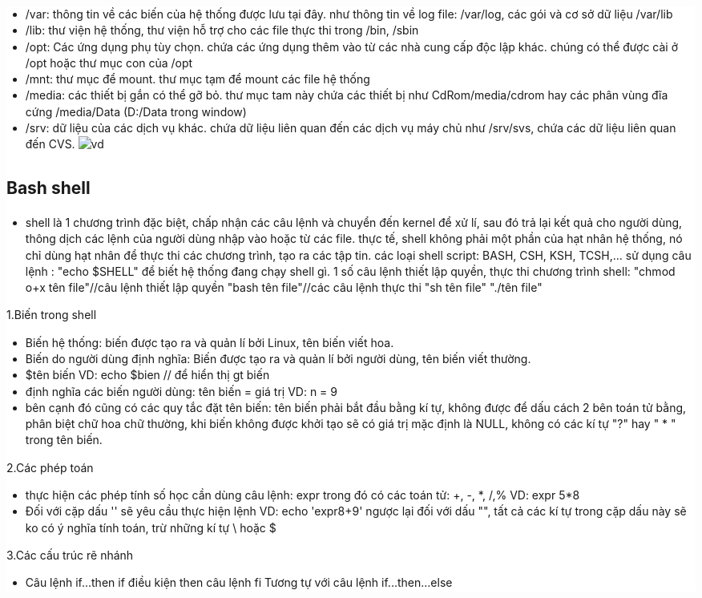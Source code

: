 - /var: thông tin về các biến của hệ thống được lưu tại đây. như thông tin về log file: /var/log, các gói và cơ sở dữ liệu /var/lib
- /lib: thư viện hệ thống, thư viện hỗ trợ cho các file thực thi trong /bin, /sbin
- /opt: Các ứng dụng phụ tùy chọn. chứa các ứng dụng thêm vào từ các nhà cung cấp độc lập khác. chúng có thể được cài ở /opt hoặc thư mục con của /opt
- /mnt: thư mục để mount. thư mục tạm để mount các file hệ thống
- /media: các thiết bị gắn có thể gỡ bỏ. thư mục tam này chứa các thiết bị như CdRom/media/cdrom hay các phân vùng đĩa cứng /media/Data (D:/Data trong window)
- /srv: dữ liệu của các dịch vụ khác. chứa dữ liệu liên quan đến các dịch vụ máy chủ như /srv/svs, chứa các dữ liệu liên quan đến CVS.
![vd](http://i.imgur.com/AawXaw6.png)
## Bash shell
- shell là 1 chương trình đặc biệt, chấp nhận các câu lệnh và chuyển đến kernel để xử lí, sau đó trả lại kết quả cho người dùng, thông dịch các lệnh của người dùng nhập vào hoặc từ các file. thực tế, shell không phải một phần của hạt nhân hệ thống, nó chỉ dùng hạt nhân để thực thi các chương trình, tạo ra các tập tin.
các loại shell script: BASH, CSH, KSH, TCSH,...
sử dụng câu lệnh : "echo $SHELL" để biết hệ thống đang chạy shell gì.
1 số câu lệnh thiết lập quyền, thực thi chương trình shell:
"chmod o+x tên file"//câu lệnh thiết lập quyền
"bash tên file"//các câu lệnh thực thi
"sh tên file"
"./tên file"

1.Biến trong shell
- Biến hệ thống: biến được tạo ra và quản lí bởi Linux, tên biến viết hoa.
- Biến do người dùng định nghĩa: Biến được tạo ra và quản lí bởi người dùng, tên biến viết thường.
- $tên biến
  VD: echo $bien // để hiển thị gt biến
- định nghĩa các biến người dùng:
      tên biến = giá trị
VD: n = 9
- bên cạnh đó cũng có các quy tắc đặt tên biến: tên biến phải bắt đầu bằng kí tự, không được để dấu cách 2 bên toán tử bằng, phân biệt chữ hoa chữ thường, khi biến không được khởi tạo sẽ có giá trị mặc định là NULL, không có các kí tự "?" hay " * " trong tên biến.

2.Các phép toán
- thực hiện các phép tính số học cần dùng câu lệnh: expr
trong đó có các toán tử: +, -, \*, /,%
              VD: expr 5\*8
- Đối với cặp dấu '' sẽ yêu cầu thực hiện lệnh
              VD: echo 'expr8+9'
ngược lại đối với dấu "", tất cả các kí tự trong cặp dấu này sẽ ko có ý nghĩa tính toán, trừ những kí tự \ hoặc $

3.Các cấu trúc rẽ nhánh
- Câu lệnh if...then
          if điều kiện
          then
                câu lệnh
          fi
Tương tự với câu lệnh if...then...else
